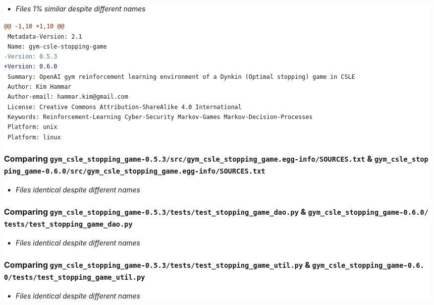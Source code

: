  * *Files 1% similar despite different names*

```diff
@@ -1,10 +1,10 @@
 Metadata-Version: 2.1
 Name: gym-csle-stopping-game
-Version: 0.5.3
+Version: 0.6.0
 Summary: OpenAI gym reinforcement learning environment of a Dynkin (Optimal stopping) game in CSLE
 Author: Kim Hammar
 Author-email: hammar.kim@gmail.com
 License: Creative Commons Attribution-ShareAlike 4.0 International
 Keywords: Reinforcement-Learning Cyber-Security Markov-Games Markov-Decision-Processes
 Platform: unix
 Platform: linux
```

### Comparing `gym_csle_stopping_game-0.5.3/src/gym_csle_stopping_game.egg-info/SOURCES.txt` & `gym_csle_stopping_game-0.6.0/src/gym_csle_stopping_game.egg-info/SOURCES.txt`

 * *Files identical despite different names*

### Comparing `gym_csle_stopping_game-0.5.3/tests/test_stopping_game_dao.py` & `gym_csle_stopping_game-0.6.0/tests/test_stopping_game_dao.py`

 * *Files identical despite different names*

### Comparing `gym_csle_stopping_game-0.5.3/tests/test_stopping_game_util.py` & `gym_csle_stopping_game-0.6.0/tests/test_stopping_game_util.py`

 * *Files identical despite different names*


